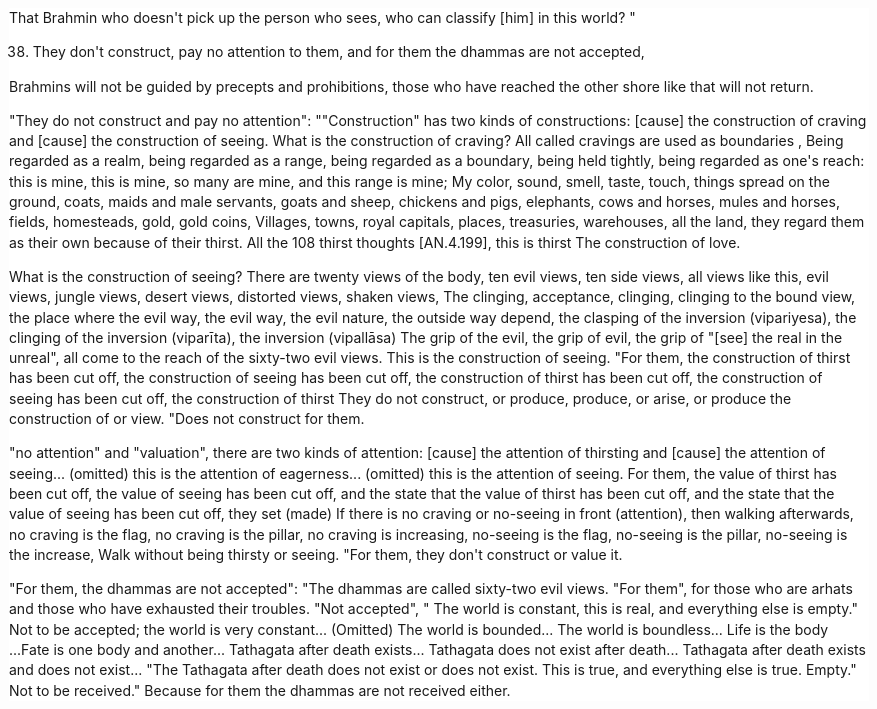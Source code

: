 That Brahmin who doesn't pick up the person who sees, who can classify [him] in
this world? "

38. They don't construct, pay no attention to them, and for them the dhammas are
    not accepted,

Brahmins will not be guided by precepts and prohibitions, those who have reached
the other shore like that will not return.

"They do not construct and pay no attention": ""Construction" has two kinds of
constructions: [cause] the construction of craving and [cause] the construction
of seeing. What is the construction of craving? All called cravings are used as
boundaries , Being regarded as a realm, being regarded as a range, being
regarded as a boundary, being held tightly, being regarded as one's reach: this
is mine, this is mine, so many are mine, and this range is mine; My color,
sound, smell, taste, touch, things spread on the ground, coats, maids and male
servants, goats and sheep, chickens and pigs, elephants, cows and horses, mules
and horses, fields, homesteads, gold, gold coins, Villages, towns, royal
capitals, places, treasuries, warehouses, all the land, they regard them as
their own because of their thirst. All the 108 thirst thoughts [AN.4.199], this
is thirst The construction of love.

What is the construction of seeing? There are twenty views of the body, ten evil
views, ten side views, all views like this, evil views, jungle views, desert
views, distorted views, shaken views, The clinging, acceptance, clinging,
clinging to the bound view, the place where the evil way, the evil way, the evil
nature, the outside way depend, the clasping of the inversion (vipariyesa), the
clinging of the inversion (viparīta), the inversion (vipallāsa) The grip of the
evil, the grip of evil, the grip of "[see] the real in the unreal", all come to
the reach of the sixty-two evil views. This is the construction of seeing. "For
them, the construction of thirst has been cut off, the construction of seeing
has been cut off, the construction of thirst has been cut off, the construction
of seeing has been cut off, the construction of thirst They do not construct, or
produce, produce, or arise, or produce the construction of or view. "Does not
construct for them.

"no attention" and "valuation", there are two kinds of attention: [cause] the
attention of thirsting and [cause] the attention of seeing... (omitted) this is
the attention of eagerness... (omitted) this is the attention of seeing. For
them, the value of thirst has been cut off, the value of seeing has been cut
off, and the state that the value of thirst has been cut off, and the state that
the value of seeing has been cut off, they set (made) If there is no craving or
no-seeing in front (attention), then walking afterwards, no craving is the flag,
no craving is the pillar, no craving is increasing, no-seeing is the flag,
no-seeing is the pillar, no-seeing is the increase, Walk without being thirsty
or seeing. "For them, they don't construct or value it.

"For them, the dhammas are not accepted": "The dhammas are called sixty-two evil
views. "For them", for those who are arhats and those who have exhausted their
troubles. "Not accepted", " The world is constant, this is real, and everything
else is empty." Not to be accepted; the world is very constant... (Omitted) The
world is bounded... The world is boundless... Life is the body ...Fate is one
body and another... Tathagata after death exists... Tathagata does not exist
after death... Tathagata after death exists and does not exist... "The Tathagata
after death does not exist or does not exist. This is true, and everything else
is true. Empty." Not to be received." Because for them the dhammas are not
received either.
